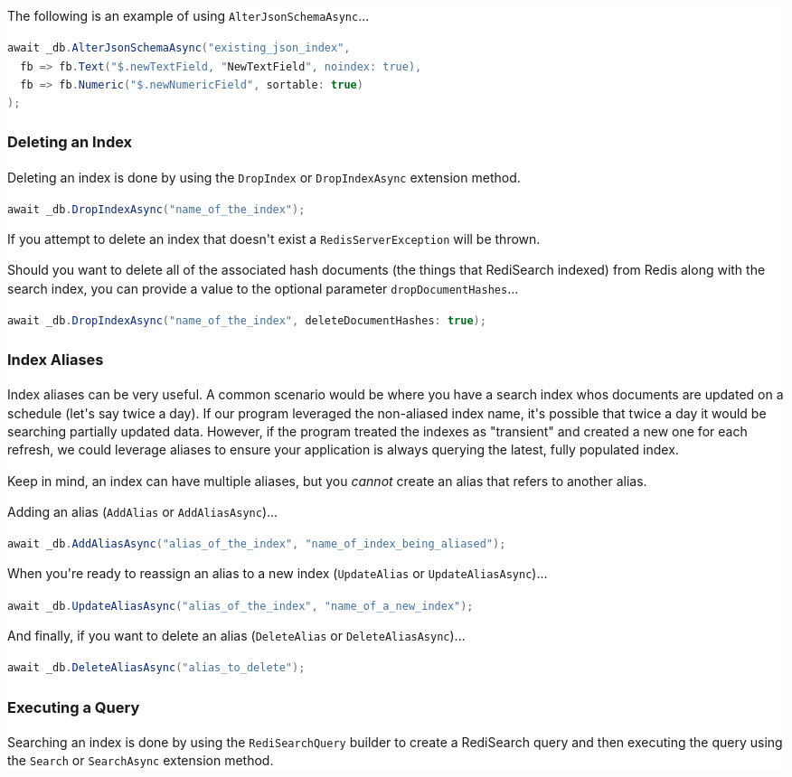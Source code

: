 The following is an example of using `AlterJsonSchemaAsync`...

```csharp
await _db.AlterJsonSchemaAsync("existing_json_index",
  fb => fb.Text("$.newTextField, "NewTextField", noindex: true),
  fb => fb.Numeric("$.newNumericField", sortable: true)
);
```

### Deleting an Index

Deleting an index is done by using the `DropIndex` or `DropIndexAsync` extension method. 

```csharp
await _db.DropIndexAsync("name_of_the_index");
```

If you attempt to delete an index that doesn't exist a `RedisServerException` will be thrown.

Should you want to delete all of the associated hash documents (the things that RediSearch indexed) from Redis along with the search index, you can provide a value to the optional parameter `dropDocumentHashes`...

```csharp
await _db.DropIndexAsync("name_of_the_index", deleteDocumentHashes: true);
```

### Index Aliases

Index aliases can be very useful. A common scenario would be where you have a search index whos documents are updated on a schedule (let's say twice a day). If our program leveraged the non-aliased index name, it's possible that twice a day it would be searching partially updated data. However, if the program treated the indexes as "transient" and created a new one for each refresh, we could leverage aliases to ensure your application is always querying the latest, fully populated index.

Keep in mind, an index can have multiple aliases, but you *cannot* create an alias that refers to another alias. 

Adding an alias (`AddAlias` or `AddAliasAsync`)...

```csharp
await _db.AddAliasAsync("alias_of_the_index", "name_of_index_being_aliased");
```

When you're ready to reassign an alias to a new index (`UpdateAlias` or `UpdateAliasAsync`)...

```csharp
await _db.UpdateAliasAsync("alias_of_the_index", "name_of_a_new_index");
```

And finally, if you want to delete an alias (`DeleteAlias` or `DeleteAliasAsync`)...

```csharp
await _db.DeleteAliasAsync("alias_to_delete");
```

### Executing a Query

Searching an index is done by using the `RediSearchQuery` builder to create a RediSearch query and then executing the query using the `Search` or `SearchAsync` extension method. 
